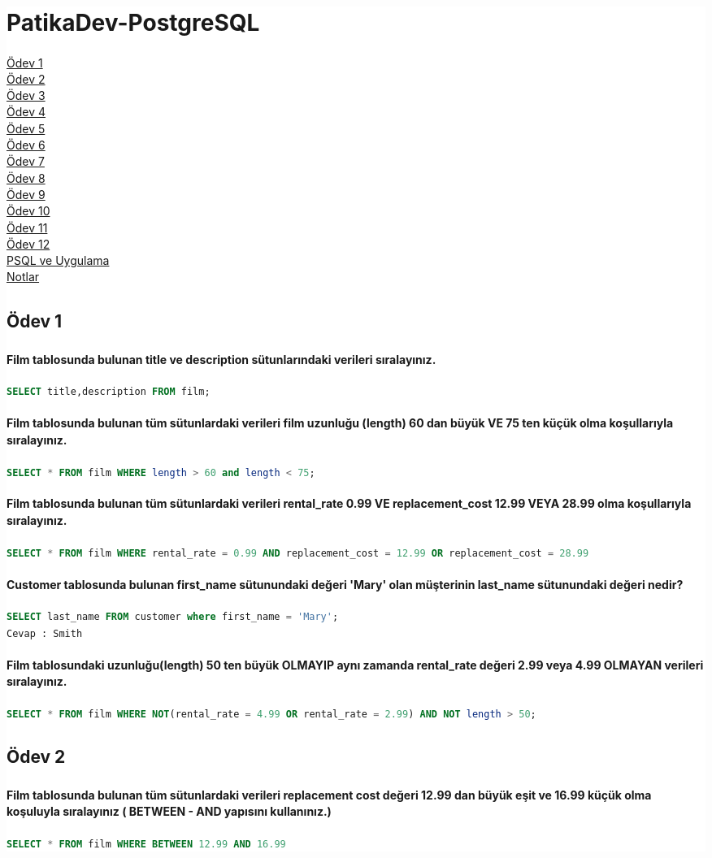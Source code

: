 # PatikaDev-PostgreSQL

<a href='#Ödev 1'>Ödev 1</a><br>
<a href='#Ödev 2'>Ödev 2</a><br>
<a href='#Ödev 3'>Ödev 3</a><br>
<a href='#Ödev 4'>Ödev 4</a><br>
<a href='#Ödev 5'>Ödev 5</a><br>
<a href='#Ödev 6'>Ödev 6</a><br>
<a href='#Ödev 7'>Ödev 7</a><br>
<a href='#Ödev 8'>Ödev 8</a><br>
<a href='#Ödev 9'>Ödev 9</a><br>
<a href='#Ödev 10'>Ödev 10</a><br>
<a href='#Ödev 11'>Ödev 11</a><br>
<a href='#Ödev 12'>Ödev 12</a><br>
<a href='#psql'>PSQL ve Uygulama </a><br>
<a href='#Notlar'>Notlar </a><br>
 
 
 
## <p id = 'Ödev 1' > Ödev 1 </p> 
#### Film tablosunda bulunan title ve description sütunlarındaki verileri sıralayınız.
~~~sql
SELECT title,description FROM film;
~~~
#### Film tablosunda bulunan tüm sütunlardaki verileri film uzunluğu (length) 60 dan büyük VE 75 ten küçük olma koşullarıyla sıralayınız.
~~~sql
SELECT * FROM film WHERE length > 60 and length < 75;
~~~
#### Film tablosunda bulunan tüm sütunlardaki verileri rental_rate 0.99 VE replacement_cost 12.99 VEYA 28.99 olma koşullarıyla sıralayınız.
~~~sql
SELECT * FROM film WHERE rental_rate = 0.99 AND replacement_cost = 12.99 OR replacement_cost = 28.99
~~~
#### Customer tablosunda bulunan first_name sütunundaki değeri 'Mary' olan müşterinin last_name sütunundaki değeri nedir?
~~~sql
SELECT last_name FROM customer where first_name = 'Mary';
Cevap : Smith
~~~
#### Film tablosundaki uzunluğu(length) 50 ten büyük OLMAYIP aynı zamanda rental_rate değeri 2.99 veya 4.99 OLMAYAN verileri sıralayınız.
~~~sql
SELECT * FROM film WHERE NOT(rental_rate = 4.99 OR rental_rate = 2.99) AND NOT length > 50;
~~~
## <p id = 'Ödev 2' > Ödev 2 </p> 
#### Film tablosunda bulunan tüm sütunlardaki verileri replacement cost değeri 12.99 dan büyük eşit ve 16.99 küçük olma koşuluyla sıralayınız ( BETWEEN - AND yapısını kullanınız.)
~~~sql
SELECT * FROM film WHERE BETWEEN 12.99 AND 16.99
~~~